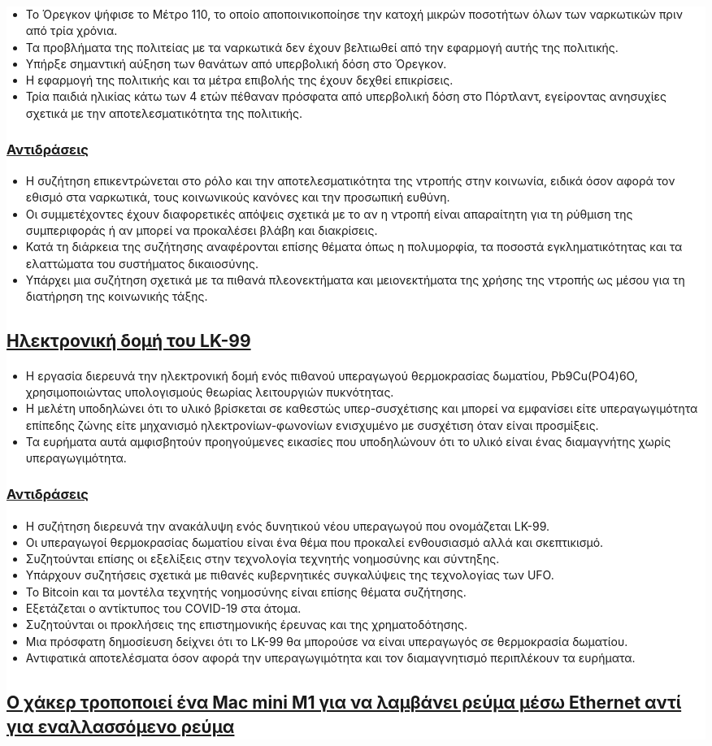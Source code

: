 - Το Όρεγκον ψήφισε το Μέτρο 110, το οποίο αποποινικοποίησε την κατοχή μικρών ποσοτήτων όλων των ναρκωτικών πριν από τρία χρόνια.
- Τα προβλήματα της πολιτείας με τα ναρκωτικά δεν έχουν βελτιωθεί από την εφαρμογή αυτής της πολιτικής.
- Υπήρξε σημαντική αύξηση των θανάτων από υπερβολική δόση στο Όρεγκον.
- Η εφαρμογή της πολιτικής και τα μέτρα επιβολής της έχουν δεχθεί επικρίσεις.
- Τρία παιδιά ηλικίας κάτω των 4 ετών πέθαναν πρόσφατα από υπερβολική δόση στο Πόρτλαντ, εγείροντας ανησυχίες σχετικά με την αποτελεσματικότητα της πολιτικής.

### [Αντιδράσεις](https://news.ycombinator.com/item?id=36959267)

- Η συζήτηση επικεντρώνεται στο ρόλο και την αποτελεσματικότητα της ντροπής στην κοινωνία, ειδικά όσον αφορά τον εθισμό στα ναρκωτικά, τους κοινωνικούς κανόνες και την προσωπική ευθύνη.
- Οι συμμετέχοντες έχουν διαφορετικές απόψεις σχετικά με το αν η ντροπή είναι απαραίτητη για τη ρύθμιση της συμπεριφοράς ή αν μπορεί να προκαλέσει βλάβη και διακρίσεις.
- Κατά τη διάρκεια της συζήτησης αναφέρονται επίσης θέματα όπως η πολυμορφία, τα ποσοστά εγκληματικότητας και τα ελαττώματα του συστήματος δικαιοσύνης.
- Υπάρχει μια συζήτηση σχετικά με τα πιθανά πλεονεκτήματα και μειονεκτήματα της χρήσης της ντροπής ως μέσου για τη διατήρηση της κοινωνικής τάξης.

## [Ηλεκτρονική δομή του LK-99](https://arxiv.org/abs/2308.00676)

- Η εργασία διερευνά την ηλεκτρονική δομή ενός πιθανού υπεραγωγού θερμοκρασίας δωματίου, Pb9Cu(PO4)6O, χρησιμοποιώντας υπολογισμούς θεωρίας λειτουργιών πυκνότητας.
- Η μελέτη υποδηλώνει ότι το υλικό βρίσκεται σε καθεστώς υπερ-συσχέτισης και μπορεί να εμφανίσει είτε υπεραγωγιμότητα επίπεδης ζώνης είτε μηχανισμό ηλεκτρονίων-φωνονίων ενισχυμένο με συσχέτιση όταν είναι προσμίξεις.
- Τα ευρήματα αυτά αμφισβητούν προηγούμενες εικασίες που υποδηλώνουν ότι το υλικό είναι ένας διαμαγνήτης χωρίς υπεραγωγιμότητα.

### [Αντιδράσεις](https://news.ycombinator.com/item?id=36965545)

- Η συζήτηση διερευνά την ανακάλυψη ενός δυνητικού νέου υπεραγωγού που ονομάζεται LK-99.
- Οι υπεραγωγοί θερμοκρασίας δωματίου είναι ένα θέμα που προκαλεί ενθουσιασμό αλλά και σκεπτικισμό.
- Συζητούνται επίσης οι εξελίξεις στην τεχνολογία τεχνητής νοημοσύνης και σύντηξης.
- Υπάρχουν συζητήσεις σχετικά με πιθανές κυβερνητικές συγκαλύψεις της τεχνολογίας των UFO.
- Το Bitcoin και τα μοντέλα τεχνητής νοημοσύνης είναι επίσης θέματα συζήτησης.
- Εξετάζεται ο αντίκτυπος του COVID-19 στα άτομα.
- Συζητούνται οι προκλήσεις της επιστημονικής έρευνας και της χρηματοδότησης.
- Μια πρόσφατη δημοσίευση δείχνει ότι το LK-99 θα μπορούσε να είναι υπεραγωγός σε θερμοκρασία δωματίου.
- Αντιφατικά αποτελέσματα όσον αφορά την υπεραγωγιμότητα και τον διαμαγνητισμό περιπλέκουν τα ευρήματα.

## [Ο χάκερ τροποποιεί ένα Mac mini M1 για να λαμβάνει ρεύμα μέσω Ethernet αντί για εναλλασσόμενο ρεύμα](https://www.inferse.com/660551/hardware-hacker-mods-an-m1-mac-mini-to-receive-power-over-ethernet-instead-of-the-ac-input/)
